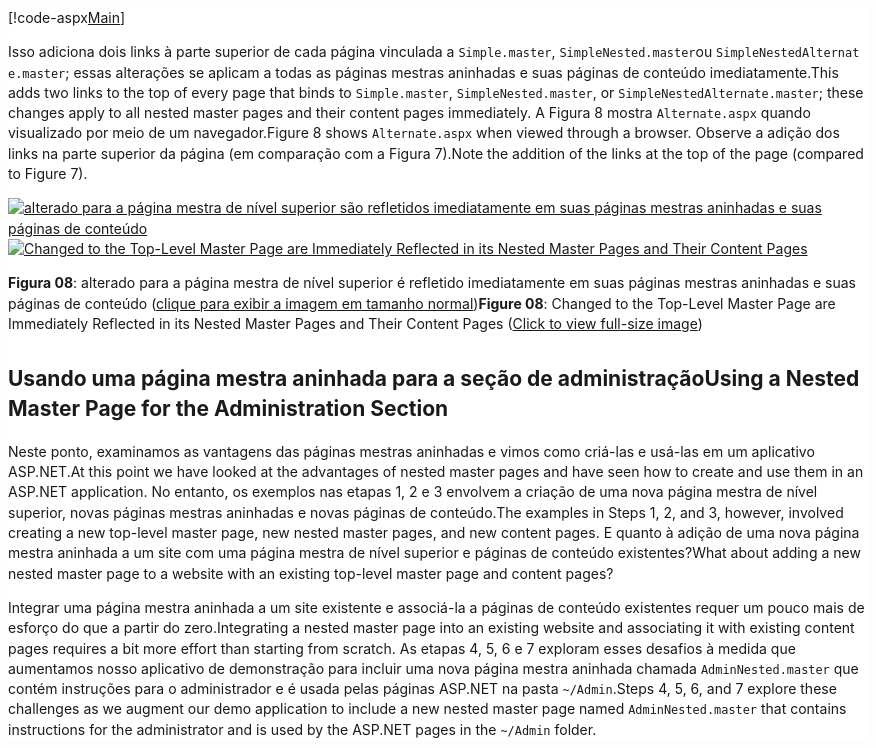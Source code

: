 [!code-aspx[Main](nested-master-pages-vb/samples/sample7.aspx)]

<span data-ttu-id="b122c-256">Isso adiciona dois links à parte superior de cada página vinculada a `Simple.master`, `SimpleNested.master`ou `SimpleNestedAlternate.master`; essas alterações se aplicam a todas as páginas mestras aninhadas e suas páginas de conteúdo imediatamente.</span><span class="sxs-lookup"><span data-stu-id="b122c-256">This adds two links to the top of every page that binds to `Simple.master`, `SimpleNested.master`, or `SimpleNestedAlternate.master`; these changes apply to all nested master pages and their content pages immediately.</span></span> <span data-ttu-id="b122c-257">A Figura 8 mostra `Alternate.aspx` quando visualizado por meio de um navegador.</span><span class="sxs-lookup"><span data-stu-id="b122c-257">Figure 8 shows `Alternate.aspx` when viewed through a browser.</span></span> <span data-ttu-id="b122c-258">Observe a adição dos links na parte superior da página (em comparação com a Figura 7).</span><span class="sxs-lookup"><span data-stu-id="b122c-258">Note the addition of the links at the top of the page (compared to Figure 7).</span></span>

<span data-ttu-id="b122c-259">[![alterado para a página mestra de nível superior são refletidos imediatamente em suas páginas mestras aninhadas e suas páginas de conteúdo](nested-master-pages-vb/_static/image23.png)](nested-master-pages-vb/_static/image22.png)</span><span class="sxs-lookup"><span data-stu-id="b122c-259">[![Changed to the Top-Level Master Page are Immediately Reflected in its Nested Master Pages and Their Content Pages](nested-master-pages-vb/_static/image23.png)](nested-master-pages-vb/_static/image22.png)</span></span>

<span data-ttu-id="b122c-260">**Figura 08**: alterado para a página mestra de nível superior é refletido imediatamente em suas páginas mestras aninhadas e suas páginas de conteúdo ([clique para exibir a imagem em tamanho normal](nested-master-pages-vb/_static/image24.png))</span><span class="sxs-lookup"><span data-stu-id="b122c-260">**Figure 08**: Changed to the Top-Level Master Page are Immediately Reflected in its Nested Master Pages and Their Content Pages ([Click to view full-size image](nested-master-pages-vb/_static/image24.png))</span></span>

## <a name="using-a-nested-master-page-for-the-administration-section"></a><span data-ttu-id="b122c-261">Usando uma página mestra aninhada para a seção de administração</span><span class="sxs-lookup"><span data-stu-id="b122c-261">Using a Nested Master Page for the Administration Section</span></span>

<span data-ttu-id="b122c-262">Neste ponto, examinamos as vantagens das páginas mestras aninhadas e vimos como criá-las e usá-las em um aplicativo ASP.NET.</span><span class="sxs-lookup"><span data-stu-id="b122c-262">At this point we have looked at the advantages of nested master pages and have seen how to create and use them in an ASP.NET application.</span></span> <span data-ttu-id="b122c-263">No entanto, os exemplos nas etapas 1, 2 e 3 envolvem a criação de uma nova página mestra de nível superior, novas páginas mestras aninhadas e novas páginas de conteúdo.</span><span class="sxs-lookup"><span data-stu-id="b122c-263">The examples in Steps 1, 2, and 3, however, involved creating a new top-level master page, new nested master pages, and new content pages.</span></span> <span data-ttu-id="b122c-264">E quanto à adição de uma nova página mestra aninhada a um site com uma página mestra de nível superior e páginas de conteúdo existentes?</span><span class="sxs-lookup"><span data-stu-id="b122c-264">What about adding a new nested master page to a website with an existing top-level master page and content pages?</span></span>

<span data-ttu-id="b122c-265">Integrar uma página mestra aninhada a um site existente e associá-la a páginas de conteúdo existentes requer um pouco mais de esforço do que a partir do zero.</span><span class="sxs-lookup"><span data-stu-id="b122c-265">Integrating a nested master page into an existing website and associating it with existing content pages requires a bit more effort than starting from scratch.</span></span> <span data-ttu-id="b122c-266">As etapas 4, 5, 6 e 7 exploram esses desafios à medida que aumentamos nosso aplicativo de demonstração para incluir uma nova página mestra aninhada chamada `AdminNested.master` que contém instruções para o administrador e é usada pelas páginas ASP.NET na pasta `~/Admin`.</span><span class="sxs-lookup"><span data-stu-id="b122c-266">Steps 4, 5, 6, and 7 explore these challenges as we augment our demo application to include a new nested master page named `AdminNested.master` that contains instructions for the administrator and is used by the ASP.NET pages in the `~/Admin` folder.</span></span>
